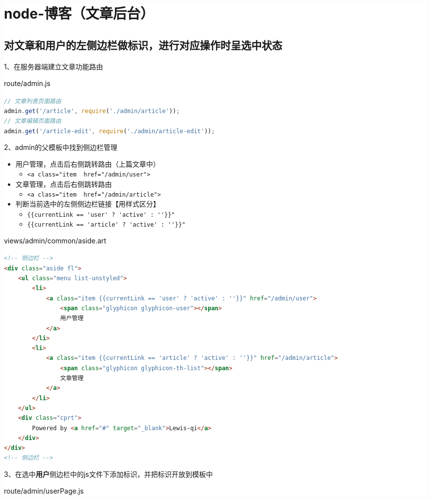 # node-博客（文章后台）

## 对文章和用户的左侧边栏做标识，进行对应操作时呈选中状态

1、在服务器端建立文章功能路由

route/admin.js

```js
// 文章列表页面路由
admin.get('/article', require('./admin/article'));
// 文章编辑页面路由
admin.get('/article-edit', require('./admin/article-edit'));
```

2、admin的父模板中找到侧边栏管理

- 用户管理，点击后右侧跳转路由（上篇文章中）
  - `<a class="item  href="/admin/user">`
- 文章管理，点击后右侧跳转路由
  - `<a class="item  href="/admin/article">`
- 判断当前选中的左侧侧边栏链接【用样式区分】
  - `{{currentLink == 'user' ? 'active' : ''}}"`
  - `{{currentLink == 'article' ? 'active' : ''}}"`

views/admin/common/aside.art

```html
<!-- 侧边栏 -->
<div class="aside fl">
    <ul class="menu list-unstyled">
        <li>
            <a class="item {{currentLink == 'user' ? 'active' : ''}}" href="/admin/user">
                <span class="glyphicon glyphicon-user"></span>
                用户管理
            </a>
        </li>
        <li>
            <a class="item {{currentLink == 'article' ? 'active' : ''}}" href="/admin/article">
                <span class="glyphicon glyphicon-th-list"></span>
                文章管理
            </a>
        </li>
    </ul>
    <div class="cprt">
        Powered by <a href="#" target="_blank">Lewis-qi</a>
    </div>
</div>
<!-- 侧边栏 -->
```

3、在选中**用户**侧边栏中的js文件下添加标识，并把标识开放到模板中

route/admin/userPage.js
